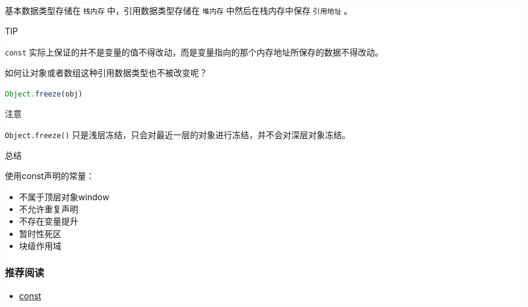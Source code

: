 基本数据类型存储在 `栈内存` 中，引用数据类型存储在 `堆内存` 中然后在栈内存中保存 `引用地址` 。

TIP

`const` 实际上保证的并不是变量的值不得改动，而是变量指向的那个内存地址所保存的数据不得改动。

如何让对象或者数组这种引用数据类型也不被改变呢？

```js
Object.freeze(obj)
```

注意

`Object.freeze()` 只是浅层冻结，只会对最近一层的对象进行冻结，并不会对深层对象冻结。

总结

使用const声明的常量：

- 不属于顶层对象window
- 不允许重复声明
- 不存在变量提升
- 暂时性死区
- 块级作用域

### 推荐阅读

- [const](https://developer.mozilla.org/zh-CN/docs/Web/JavaScript/Reference/Statements/const)
